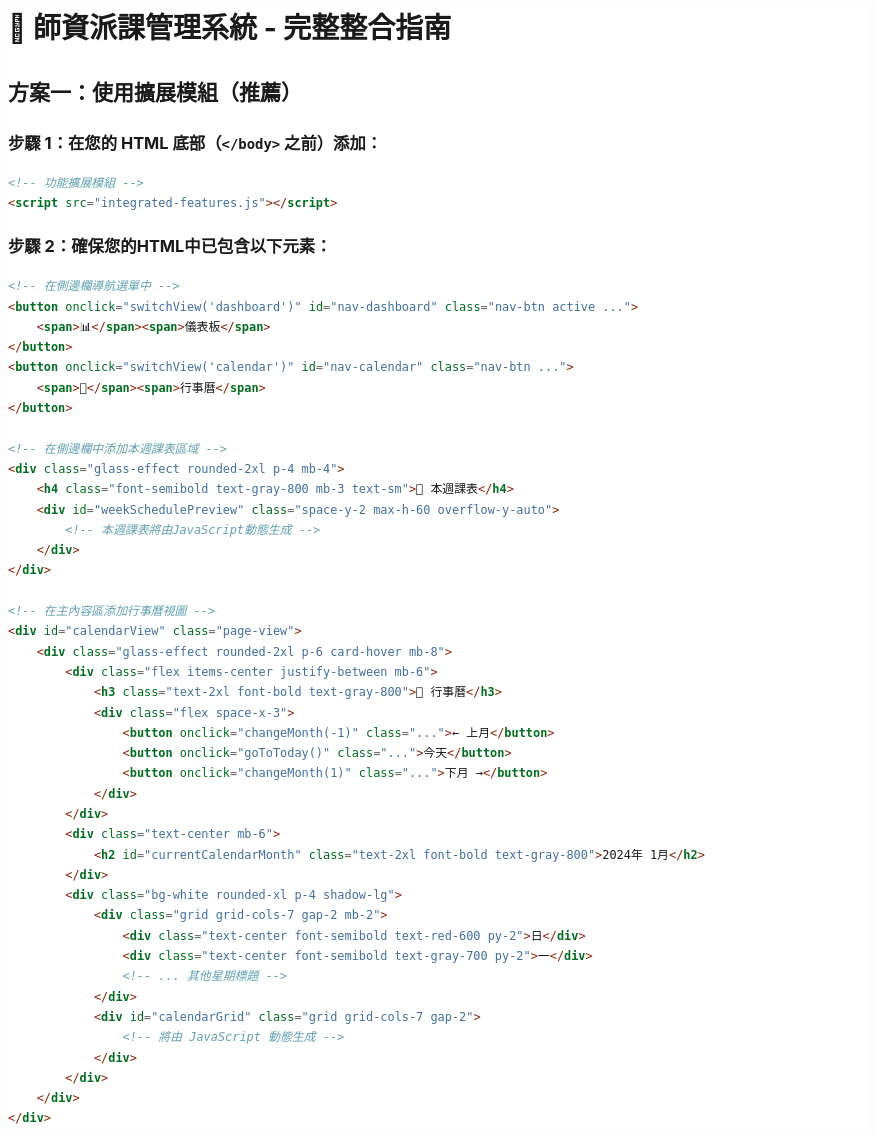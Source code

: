 # 🚀 師資派課管理系統 - 完整整合指南

## 方案一：使用擴展模組（推薦）

### 步驟 1：在您的 HTML 底部（`</body>` 之前）添加：

```html
<!-- 功能擴展模組 -->
<script src="integrated-features.js"></script>
```

### 步驟 2：確保您的HTML中已包含以下元素：

```html
<!-- 在側邊欄導航選單中 -->
<button onclick="switchView('dashboard')" id="nav-dashboard" class="nav-btn active ...">
    <span>📊</span><span>儀表板</span>
</button>
<button onclick="switchView('calendar')" id="nav-calendar" class="nav-btn ...">
    <span>📅</span><span>行事曆</span>
</button>

<!-- 在側邊欄中添加本週課表區域 -->
<div class="glass-effect rounded-2xl p-4 mb-4">
    <h4 class="font-semibold text-gray-800 mb-3 text-sm">📅 本週課表</h4>
    <div id="weekSchedulePreview" class="space-y-2 max-h-60 overflow-y-auto">
        <!-- 本週課表將由JavaScript動態生成 -->
    </div>
</div>

<!-- 在主內容區添加行事曆視圖 -->
<div id="calendarView" class="page-view">
    <div class="glass-effect rounded-2xl p-6 card-hover mb-8">
        <div class="flex items-center justify-between mb-6">
            <h3 class="text-2xl font-bold text-gray-800">📅 行事曆</h3>
            <div class="flex space-x-3">
                <button onclick="changeMonth(-1)" class="...">← 上月</button>
                <button onclick="goToToday()" class="...">今天</button>
                <button onclick="changeMonth(1)" class="...">下月 →</button>
            </div>
        </div>
        <div class="text-center mb-6">
            <h2 id="currentCalendarMonth" class="text-2xl font-bold text-gray-800">2024年 1月</h2>
        </div>
        <div class="bg-white rounded-xl p-4 shadow-lg">
            <div class="grid grid-cols-7 gap-2 mb-2">
                <div class="text-center font-semibold text-red-600 py-2">日</div>
                <div class="text-center font-semibold text-gray-700 py-2">一</div>
                <!-- ... 其他星期標題 -->
            </div>
            <div id="calendarGrid" class="grid grid-cols-7 gap-2">
                <!-- 將由 JavaScript 動態生成 -->
            </div>
        </div>
    </div>
</div>
```
